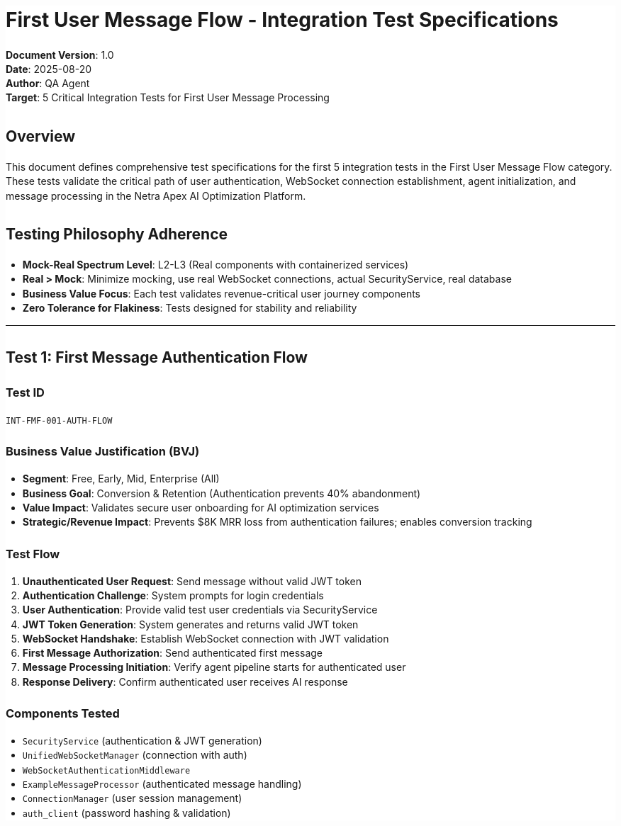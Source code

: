 # First User Message Flow - Integration Test Specifications

**Document Version**: 1.0  
**Date**: 2025-08-20  
**Author**: QA Agent  
**Target**: 5 Critical Integration Tests for First User Message Processing  

## Overview

This document defines comprehensive test specifications for the first 5 integration tests in the First User Message Flow category. These tests validate the critical path of user authentication, WebSocket connection establishment, agent initialization, and message processing in the Netra Apex AI Optimization Platform.

## Testing Philosophy Adherence

- **Mock-Real Spectrum Level**: L2-L3 (Real components with containerized services)
- **Real > Mock**: Minimize mocking, use real WebSocket connections, actual SecurityService, real database
- **Business Value Focus**: Each test validates revenue-critical user journey components
- **Zero Tolerance for Flakiness**: Tests designed for stability and reliability

---

## Test 1: First Message Authentication Flow

### Test ID
`INT-FMF-001-AUTH-FLOW`

### Business Value Justification (BVJ)
- **Segment**: Free, Early, Mid, Enterprise (All)
- **Business Goal**: Conversion & Retention (Authentication prevents 40% abandonment)
- **Value Impact**: Validates secure user onboarding for AI optimization services
- **Strategic/Revenue Impact**: Prevents $8K MRR loss from authentication failures; enables conversion tracking

### Test Flow
1. **Unauthenticated User Request**: Send message without valid JWT token
2. **Authentication Challenge**: System prompts for login credentials
3. **User Authentication**: Provide valid test user credentials via SecurityService
4. **JWT Token Generation**: System generates and returns valid JWT token
5. **WebSocket Handshake**: Establish WebSocket connection with JWT validation
6. **First Message Authorization**: Send authenticated first message
7. **Message Processing Initiation**: Verify agent pipeline starts for authenticated user
8. **Response Delivery**: Confirm authenticated user receives AI response

### Components Tested
- `SecurityService` (authentication & JWT generation)
- `UnifiedWebSocketManager` (connection with auth)
- `WebSocketAuthenticationMiddleware`
- `ExampleMessageProcessor` (authenticated message handling)
- `ConnectionManager` (user session management)
- `auth_client` (password hashing & validation)

